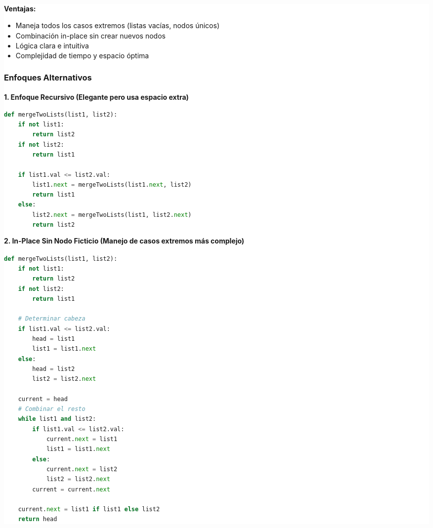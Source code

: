 **Ventajas:**
- Maneja todos los casos extremos (listas vacías, nodos únicos)
- Combinación in-place sin crear nuevos nodos
- Lógica clara e intuitiva
- Complejidad de tiempo y espacio óptima

### Enfoques Alternativos

**1. Enfoque Recursivo (Elegante pero usa espacio extra)**
```python
def mergeTwoLists(list1, list2):
    if not list1:
        return list2
    if not list2:
        return list1
        
    if list1.val <= list2.val:
        list1.next = mergeTwoLists(list1.next, list2)
        return list1
    else:
        list2.next = mergeTwoLists(list1, list2.next)
        return list2
```

**2. In-Place Sin Nodo Ficticio (Manejo de casos extremos más complejo)**
```python
def mergeTwoLists(list1, list2):
    if not list1:
        return list2
    if not list2:
        return list1
        
    # Determinar cabeza
    if list1.val <= list2.val:
        head = list1
        list1 = list1.next
    else:
        head = list2
        list2 = list2.next
        
    current = head
    # Combinar el resto
    while list1 and list2:
        if list1.val <= list2.val:
            current.next = list1
            list1 = list1.next
        else:
            current.next = list2
            list2 = list2.next
        current = current.next
        
    current.next = list1 if list1 else list2
    return head
```
